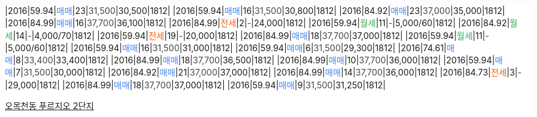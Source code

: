 |2016|59.94|<span style="color:#4285f3">매매</span>|23|<span style="color:#444444">31,500</span>|30,500|1812|
|2016|59.94|<span style="color:#4285f3">매매</span>|16|<span style="color:#444444">31,500</span>|30,800|1812|
|2016|84.92|<span style="color:#4285f3">매매</span>|23|<span style="color:#444444">37,000</span>|35,000|1812|
|2016|84.99|<span style="color:#4285f3">매매</span>|16|<span style="color:#444444">37,700</span>|36,100|1812|
|2016|84.99|<span style="color:#ff5a00">전세</span>|2|<span style="color:#444444">-</span>|24,000|1812|
|2016|59.94|<span style="color:#34a853">월세</span>|11|<span style="color:#444444">-</span>|5,000/60|1812|
|2016|84.92|<span style="color:#34a853">월세</span>|14|<span style="color:#444444">-</span>|4,000/70|1812|
|2016|59.94|<span style="color:#ff5a00">전세</span>|19|<span style="color:#444444">-</span>|20,000|1812|
|2016|84.99|<span style="color:#4285f3">매매</span>|18|<span style="color:#444444">37,700</span>|37,000|1812|
|2016|59.94|<span style="color:#34a853">월세</span>|11|<span style="color:#444444">-</span>|5,000/60|1812|
|2016|59.94|<span style="color:#4285f3">매매</span>|16|<span style="color:#444444">31,500</span>|31,000|1812|
|2016|59.94|<span style="color:#4285f3">매매</span>|6|<span style="color:#444444">31,500</span>|29,300|1812|
|2016|74.61|<span style="color:#4285f3">매매</span>|8|<span style="color:#444444">33,400</span>|33,400|1812|
|2016|84.99|<span style="color:#4285f3">매매</span>|18|<span style="color:#444444">37,700</span>|36,500|1812|
|2016|84.99|<span style="color:#4285f3">매매</span>|10|<span style="color:#444444">37,700</span>|36,000|1812|
|2016|59.94|<span style="color:#4285f3">매매</span>|7|<span style="color:#444444">31,500</span>|30,000|1812|
|2016|84.92|<span style="color:#4285f3">매매</span>|21|<span style="color:#444444">37,000</span>|37,000|1812|
|2016|84.99|<span style="color:#4285f3">매매</span>|14|<span style="color:#444444">37,700</span>|36,000|1812|
|2016|84.73|<span style="color:#ff5a00">전세</span>|3|<span style="color:#444444">-</span>|29,000|1812|
|2016|84.99|<span style="color:#4285f3">매매</span>|18|<span style="color:#444444">37,700</span>|37,000|1812|
|2016|59.94|<span style="color:#4285f3">매매</span>|9|<span style="color:#444444">31,500</span>|31,250|1812|


<script async src="//pagead2.googlesyndication.com/pagead/js/adsbygoogle.js"></script>

<ins class="adsbygoogle"
     style="display:block"
     data-ad-client="ca-pub-2446590836940007"
     data-ad-slot="1659523306"
     data-ad-format="auto"
     data-full-width-responsive="true"></ins>
<script>
(adsbygoogle = window.adsbygoogle || []).push({});
</script>


[오목천동 푸르지오 2단지](https://search.naver.com/search.naver?query=%EA%B2%BD%EA%B8%B0%EB%8F%84+%EC%88%98%EC%9B%90%EC%8B%9C+%EA%B6%8C%EC%84%A0%EA%B5%AC+%EC%98%A4%EB%AA%A9%EC%B2%9C%EB%8F%99+%EC%98%A4%EB%AA%A9%EC%B2%9C%EB%8F%99+%ED%91%B8%EB%A5%B4%EC%A7%80%EC%98%A4+2%EB%8B%A8%EC%A7%80)
